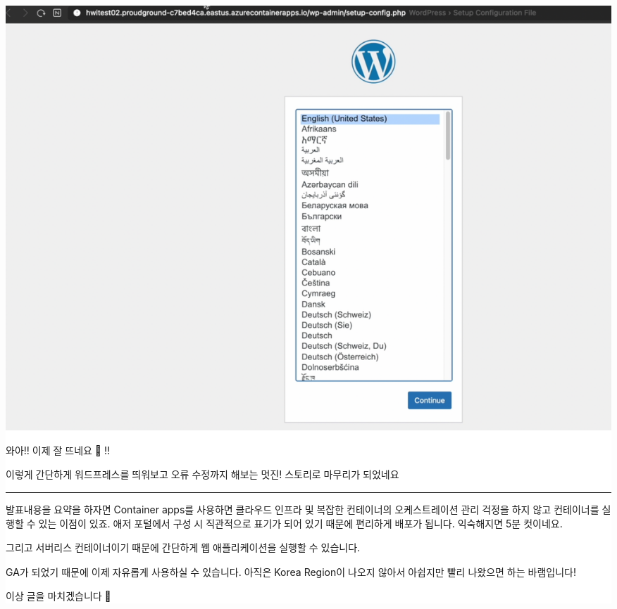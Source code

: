 ![](images/untitled-32-.png)

와아!! 이제 잘 뜨네요 🙂 !!

이렇게 간단하게 워드프레스를 띄워보고 오류 수정까지 해보는 멋진! 스토리로 마무리가 되었네요 

- - -

발표내용을 요약을 하자면 Container apps를 사용하면 클라우드 인프라 및 복잡한 컨테이너의 오케스트레이션 관리 걱정을 하지 않고 컨테이너를 실행할 수 있는 이점이 있죠.  애저 포털에서 구성 시 직관적으로 표기가 되어 있기 때문에 편리하게 배포가 됩니다. 익숙해지면 5분 컷이네요.

그리고 서버리스 컨테이너이기 때문에 간단하게 웹 애플리케이션을 실행할 수 있습니다.

GA가 되었기 때문에 이제 자유롭게 사용하실 수 있습니다. 아직은 Korea Region이 나오지 않아서 아쉽지만 빨리 나왔으면 하는 바램입니다!



이상 글을 마치겠습니다 🙂
